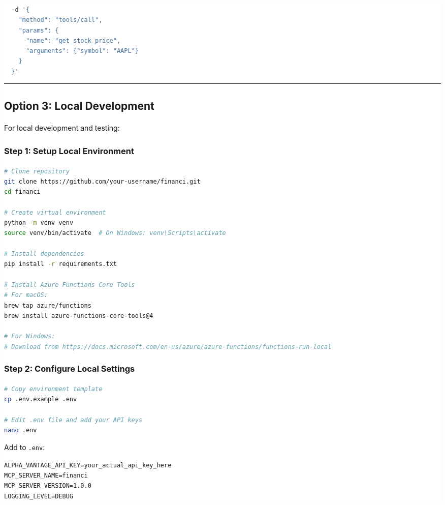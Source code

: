 ```bash
  -d '{
    "method": "tools/call",
    "params": {
      "name": "get_stock_price", 
      "arguments": {"symbol": "AAPL"}
    }
  }'
```

---

## Option 3: Local Development

For local development and testing:

### Step 1: Setup Local Environment

```bash
# Clone repository
git clone https://github.com/your-username/financi.git
cd financi

# Create virtual environment
python -m venv venv
source venv/bin/activate  # On Windows: venv\Scripts\activate

# Install dependencies
pip install -r requirements.txt

# Install Azure Functions Core Tools
# For macOS:
brew tap azure/functions
brew install azure-functions-core-tools@4

# For Windows:
# Download from https://docs.microsoft.com/en-us/azure/azure-functions/functions-run-local
```

### Step 2: Configure Local Settings

```bash
# Copy environment template
cp .env.example .env

# Edit .env file and add your API keys
nano .env
```

Add to `.env`:
```
ALPHA_VANTAGE_API_KEY=your_actual_api_key_here
MCP_SERVER_NAME=financi
MCP_SERVER_VERSION=1.0.0
LOGGING_LEVEL=DEBUG
```
